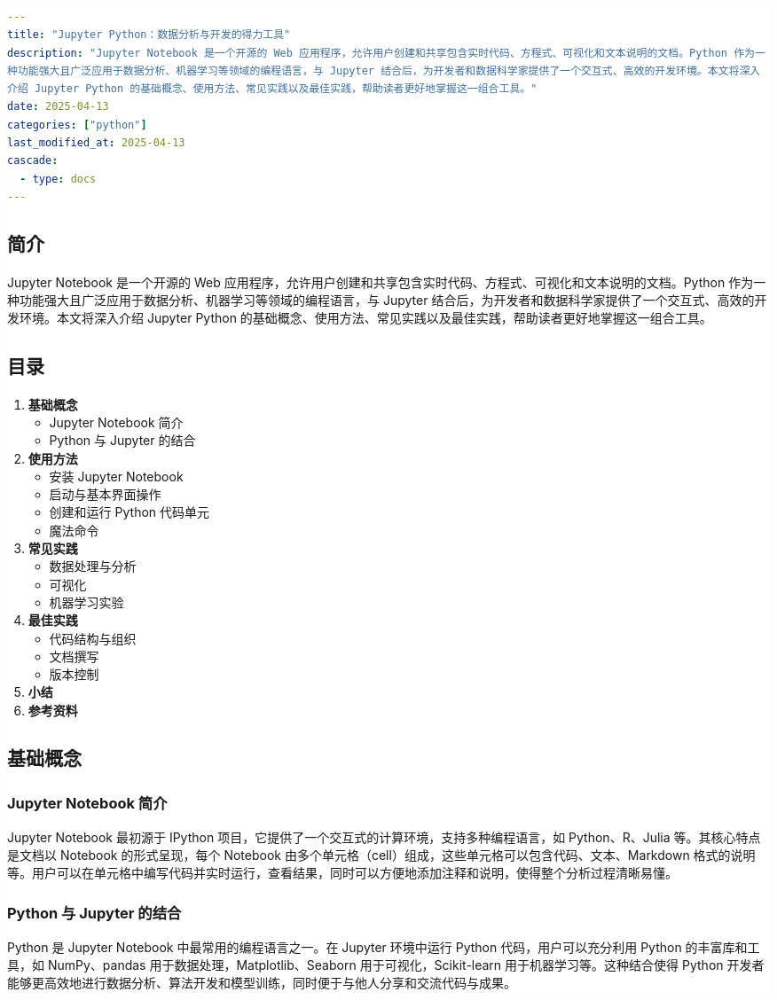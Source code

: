 ```yaml
---
title: "Jupyter Python：数据分析与开发的得力工具"
description: "Jupyter Notebook 是一个开源的 Web 应用程序，允许用户创建和共享包含实时代码、方程式、可视化和文本说明的文档。Python 作为一种功能强大且广泛应用于数据分析、机器学习等领域的编程语言，与 Jupyter 结合后，为开发者和数据科学家提供了一个交互式、高效的开发环境。本文将深入介绍 Jupyter Python 的基础概念、使用方法、常见实践以及最佳实践，帮助读者更好地掌握这一组合工具。"
date: 2025-04-13
categories: ["python"]
last_modified_at: 2025-04-13
cascade:
  - type: docs
---
```



## 简介
Jupyter Notebook 是一个开源的 Web 应用程序，允许用户创建和共享包含实时代码、方程式、可视化和文本说明的文档。Python 作为一种功能强大且广泛应用于数据分析、机器学习等领域的编程语言，与 Jupyter 结合后，为开发者和数据科学家提供了一个交互式、高效的开发环境。本文将深入介绍 Jupyter Python 的基础概念、使用方法、常见实践以及最佳实践，帮助读者更好地掌握这一组合工具。


## 目录
1. **基础概念**
    - Jupyter Notebook 简介
    - Python 与 Jupyter 的结合
2. **使用方法**
    - 安装 Jupyter Notebook
    - 启动与基本界面操作
    - 创建和运行 Python 代码单元
    - 魔法命令
3. **常见实践**
    - 数据处理与分析
    - 可视化
    - 机器学习实验
4. **最佳实践**
    - 代码结构与组织
    - 文档撰写
    - 版本控制
5. **小结**
6. **参考资料**

## 基础概念
### Jupyter Notebook 简介
Jupyter Notebook 最初源于 IPython 项目，它提供了一个交互式的计算环境，支持多种编程语言，如 Python、R、Julia 等。其核心特点是文档以 Notebook 的形式呈现，每个 Notebook 由多个单元格（cell）组成，这些单元格可以包含代码、文本、Markdown 格式的说明等。用户可以在单元格中编写代码并实时运行，查看结果，同时可以方便地添加注释和说明，使得整个分析过程清晰易懂。

### Python 与 Jupyter 的结合
Python 是 Jupyter Notebook 中最常用的编程语言之一。在 Jupyter 环境中运行 Python 代码，用户可以充分利用 Python 的丰富库和工具，如 NumPy、pandas 用于数据处理，Matplotlib、Seaborn 用于可视化，Scikit-learn 用于机器学习等。这种结合使得 Python 开发者能够更高效地进行数据分析、算法开发和模型训练，同时便于与他人分享和交流代码与成果。
